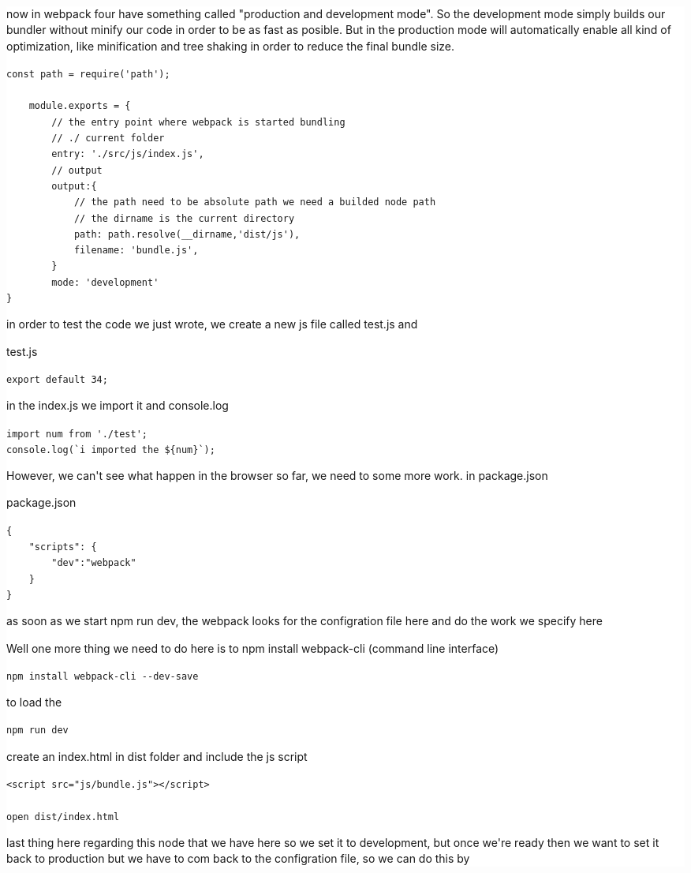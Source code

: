 now in webpack four have something called "production and development mode". So the development mode simply builds our bundler without minify our code in order to be as fast as posible. But in the production mode will automatically enable all kind of optimization, like minification and tree shaking in order to reduce the final bundle size. 

    const path = require('path');

        module.exports = {
            // the entry point where webpack is started bundling
            // ./ current folder
            entry: './src/js/index.js',
            // output
            output:{
                // the path need to be absolute path we need a builded node path
                // the dirname is the current directory
                path: path.resolve(__dirname,'dist/js'),
                filename: 'bundle.js',
            }
            mode: 'development'
    }

in order to test the code we just wrote, we create a new js file called test.js and 

test.js
    
    export default 34;

in the index.js we import it and console.log

    import num from './test';
    console.log(`i imported the ${num}`);
    
However, we can't see what happen in the browser so far, we need to some more work. in package.json

package.json

    {
        "scripts": {
            "dev":"webpack"
        }
    }

as soon as we start npm run dev, the webpack looks for the configration file here and do the work we specify here

Well one more thing we need to do here is to npm install webpack-cli (command line interface)

    npm install webpack-cli --dev-save

to load the 

    npm run dev

create an index.html in dist folder and include the js script 
    
    <script src="js/bundle.js"></script>

    open dist/index.html

last thing here regarding this node that we have here so we set it to development, but once we're ready then we want to set it back to production but we have to com back to the configration file, so we can do this by
